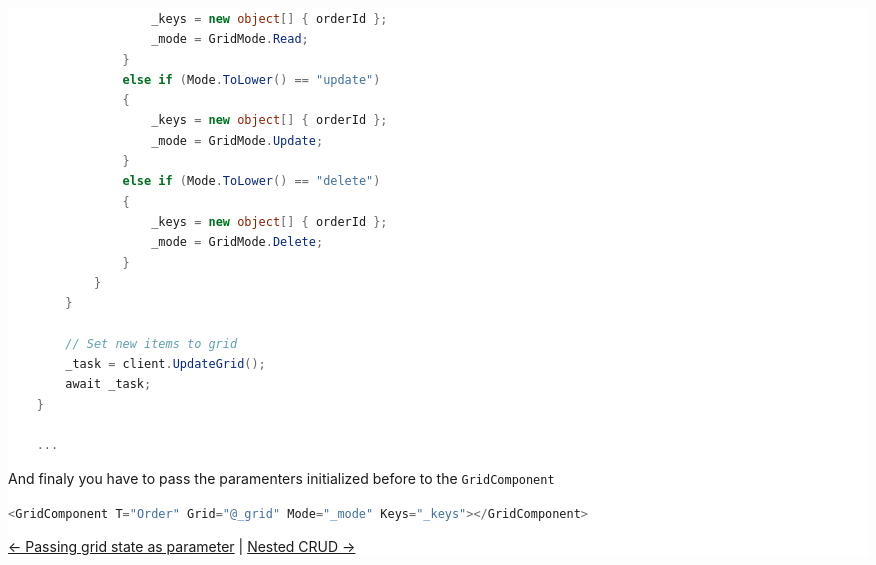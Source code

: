 ```c#
                    _keys = new object[] { orderId };
                    _mode = GridMode.Read;
                }
                else if (Mode.ToLower() == "update")
                {
                    _keys = new object[] { orderId };
                    _mode = GridMode.Update;
                }
                else if (Mode.ToLower() == "delete")
                {
                    _keys = new object[] { orderId };
                    _mode = GridMode.Delete;
                }
            }
        }

        // Set new items to grid
        _task = client.UpdateGrid();
        await _task;
    }

    ...
```

And finaly you have to pass the paramenters initialized before to the ```GridComponent```

```c#
<GridComponent T="Order" Grid="@_grid" Mode="_mode" Keys="_keys"></GridComponent>
``` 

[<- Passing grid state as parameter](Passing_grid_state_as_parameter.md) | [Nested CRUD ->](Nested_crud.md)